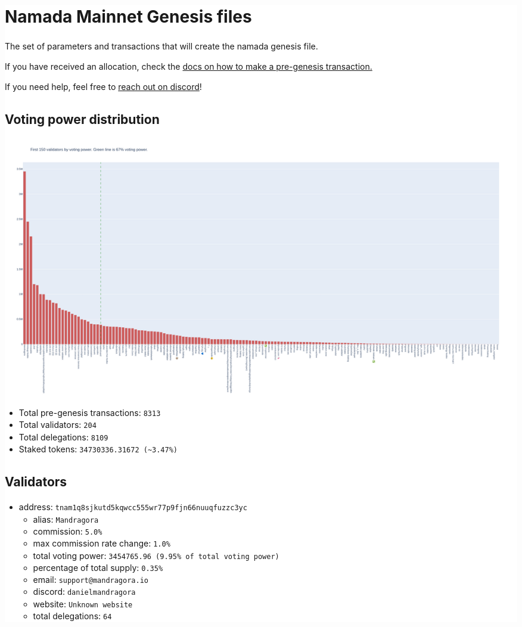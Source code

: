 # Namada Mainnet Genesis files

The set of parameters and transactions that will create the namada genesis file.

If you have received an allocation, check the [docs on how to make a pre-genesis transaction.](https://docs.namada.net/networks/starting-network/genesis-flow/participants.html)

If you need help, feel free to [reach out on discord](https://discord.gg/AsPCKgW3)!

## Voting power distribution 


![Voting Power Distribution](images/validators.png "Voting Power Distribution")


- Total pre-genesis transactions: `8313`
- Total validators: `204`
- Total delegations: `8109`
- Staked tokens: `34730336.31672 (~3.47%)`

## Validators


- address: `tnam1q8sjkutd5kqwcc555wr77p9fjn66nuuqfuzzc3yc`
    - alias: `Mandragora`
    - commission: `5.0%`
    - max commission rate change: `1.0%`
    - total voting power: `3454765.96 (9.95% of total voting power)`
    - percentage of total supply: `0.35%`
    - email: `support@mandragora.io`
    - discord: `danielmandragora`
    - website: `Unknown website`
    - total delegations: `64`
